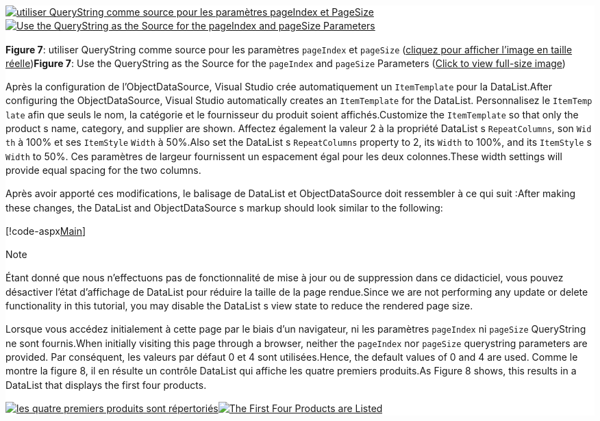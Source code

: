 <span data-ttu-id="f3f57-184">[![utiliser QueryString comme source pour les paramètres pageIndex et PageSize](paging-report-data-in-a-datalist-or-repeater-control-cs/_static/image14.png)](paging-report-data-in-a-datalist-or-repeater-control-cs/_static/image13.png)</span><span class="sxs-lookup"><span data-stu-id="f3f57-184">[![Use the QueryString as the Source for the pageIndex and pageSize Parameters](paging-report-data-in-a-datalist-or-repeater-control-cs/_static/image14.png)](paging-report-data-in-a-datalist-or-repeater-control-cs/_static/image13.png)</span></span>

<span data-ttu-id="f3f57-185">**Figure 7**: utiliser QueryString comme source pour les paramètres `pageIndex` et `pageSize` ([cliquez pour afficher l’image en taille réelle](paging-report-data-in-a-datalist-or-repeater-control-cs/_static/image15.png))</span><span class="sxs-lookup"><span data-stu-id="f3f57-185">**Figure 7**: Use the QueryString as the Source for the `pageIndex` and `pageSize` Parameters ([Click to view full-size image](paging-report-data-in-a-datalist-or-repeater-control-cs/_static/image15.png))</span></span>

<span data-ttu-id="f3f57-186">Après la configuration de l’ObjectDataSource, Visual Studio crée automatiquement un `ItemTemplate` pour la DataList.</span><span class="sxs-lookup"><span data-stu-id="f3f57-186">After configuring the ObjectDataSource, Visual Studio automatically creates an `ItemTemplate` for the DataList.</span></span> <span data-ttu-id="f3f57-187">Personnalisez le `ItemTemplate` afin que seuls le nom, la catégorie et le fournisseur du produit soient affichés.</span><span class="sxs-lookup"><span data-stu-id="f3f57-187">Customize the `ItemTemplate` so that only the product s name, category, and supplier are shown.</span></span> <span data-ttu-id="f3f57-188">Affectez également la valeur 2 à la propriété DataList s `RepeatColumns`, son `Width` à 100% et ses `ItemStyle` `Width` à 50%.</span><span class="sxs-lookup"><span data-stu-id="f3f57-188">Also set the DataList s `RepeatColumns` property to 2, its `Width` to 100%, and its `ItemStyle` s `Width` to 50%.</span></span> <span data-ttu-id="f3f57-189">Ces paramètres de largeur fournissent un espacement égal pour les deux colonnes.</span><span class="sxs-lookup"><span data-stu-id="f3f57-189">These width settings will provide equal spacing for the two columns.</span></span>

<span data-ttu-id="f3f57-190">Après avoir apporté ces modifications, le balisage de DataList et ObjectDataSource doit ressembler à ce qui suit :</span><span class="sxs-lookup"><span data-stu-id="f3f57-190">After making these changes, the DataList and ObjectDataSource s markup should look similar to the following:</span></span>

[!code-aspx[Main](paging-report-data-in-a-datalist-or-repeater-control-cs/samples/sample3.aspx)]

> [!NOTE]
> <span data-ttu-id="f3f57-191">Étant donné que nous n’effectuons pas de fonctionnalité de mise à jour ou de suppression dans ce didacticiel, vous pouvez désactiver l’état d’affichage de DataList pour réduire la taille de la page rendue.</span><span class="sxs-lookup"><span data-stu-id="f3f57-191">Since we are not performing any update or delete functionality in this tutorial, you may disable the DataList s view state to reduce the rendered page size.</span></span>

<span data-ttu-id="f3f57-192">Lorsque vous accédez initialement à cette page par le biais d’un navigateur, ni les paramètres `pageIndex` ni `pageSize` QueryString ne sont fournis.</span><span class="sxs-lookup"><span data-stu-id="f3f57-192">When initially visiting this page through a browser, neither the `pageIndex` nor `pageSize` querystring parameters are provided.</span></span> <span data-ttu-id="f3f57-193">Par conséquent, les valeurs par défaut 0 et 4 sont utilisées.</span><span class="sxs-lookup"><span data-stu-id="f3f57-193">Hence, the default values of 0 and 4 are used.</span></span> <span data-ttu-id="f3f57-194">Comme le montre la figure 8, il en résulte un contrôle DataList qui affiche les quatre premiers produits.</span><span class="sxs-lookup"><span data-stu-id="f3f57-194">As Figure 8 shows, this results in a DataList that displays the first four products.</span></span>

<span data-ttu-id="f3f57-195">[![les quatre premiers produits sont répertoriés](paging-report-data-in-a-datalist-or-repeater-control-cs/_static/image17.png)](paging-report-data-in-a-datalist-or-repeater-control-cs/_static/image16.png)</span><span class="sxs-lookup"><span data-stu-id="f3f57-195">[![The First Four Products are Listed](paging-report-data-in-a-datalist-or-repeater-control-cs/_static/image17.png)](paging-report-data-in-a-datalist-or-repeater-control-cs/_static/image16.png)</span></span>
